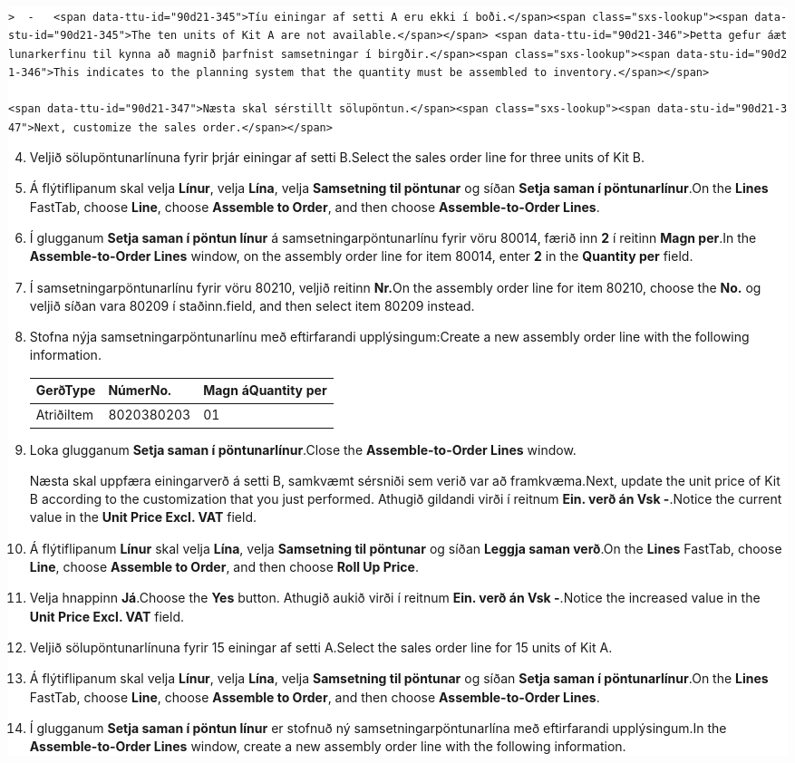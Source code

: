     >  -   <span data-ttu-id="90d21-345">Tíu einingar af setti A eru ekki í boði.</span><span class="sxs-lookup"><span data-stu-id="90d21-345">The ten units of Kit A are not available.</span></span> <span data-ttu-id="90d21-346">Þetta gefur áætlunarkerfinu til kynna að magnið þarfnist samsetningar í birgðir.</span><span class="sxs-lookup"><span data-stu-id="90d21-346">This indicates to the planning system that the quantity must be assembled to inventory.</span></span>  

    <span data-ttu-id="90d21-347">Næsta skal sérstillt sölupöntun.</span><span class="sxs-lookup"><span data-stu-id="90d21-347">Next, customize the sales order.</span></span>  

4.  <span data-ttu-id="90d21-348">Veljið sölupöntunarlínuna fyrir þrjár einingar af setti B.</span><span class="sxs-lookup"><span data-stu-id="90d21-348">Select the sales order line for three units of Kit B.</span></span>  
5.  <span data-ttu-id="90d21-349">Á flýtiflipanum skal velja **Línur**, velja **Lína**, velja **Samsetning til pöntunar** og síðan **Setja saman í pöntunarlínur**.</span><span class="sxs-lookup"><span data-stu-id="90d21-349">On the **Lines** FastTab, choose **Line**, choose **Assemble to Order**, and then choose **Assemble-to-Order Lines**.</span></span>  
6.  <span data-ttu-id="90d21-350">Í glugganum **Setja saman í pöntun línur** á samsetningarpöntunarlínu fyrir vöru 80014, færið inn **2** í reitinn **Magn per**.</span><span class="sxs-lookup"><span data-stu-id="90d21-350">In the **Assemble-to-Order Lines** window, on the assembly order line for item 80014, enter **2** in the **Quantity per** field.</span></span>  
7.  <span data-ttu-id="90d21-351">Í samsetningarpöntunarlínu fyrir vöru 80210, veljið reitinn **Nr.**</span><span class="sxs-lookup"><span data-stu-id="90d21-351">On the assembly order line for item 80210, choose the **No.**</span></span> <span data-ttu-id="90d21-352"> og veljið síðan vara 80209 í staðinn.</span><span class="sxs-lookup"><span data-stu-id="90d21-352">field, and then select item 80209 instead.</span></span>  
8.  <span data-ttu-id="90d21-353">Stofna nýja samsetningarpöntunarlínu með eftirfarandi upplýsingum:</span><span class="sxs-lookup"><span data-stu-id="90d21-353">Create a new assembly order line with the following information.</span></span>  

    |<span data-ttu-id="90d21-354">Gerð</span><span class="sxs-lookup"><span data-stu-id="90d21-354">Type</span></span>|<span data-ttu-id="90d21-355">Númer</span><span class="sxs-lookup"><span data-stu-id="90d21-355">No.</span></span>|<span data-ttu-id="90d21-356">Magn á</span><span class="sxs-lookup"><span data-stu-id="90d21-356">Quantity per</span></span>|  
    |----------|---------|------------------|  
    |<span data-ttu-id="90d21-357">Atriði</span><span class="sxs-lookup"><span data-stu-id="90d21-357">Item</span></span>|<span data-ttu-id="90d21-358">80203</span><span class="sxs-lookup"><span data-stu-id="90d21-358">80203</span></span>|<span data-ttu-id="90d21-359">0</span><span class="sxs-lookup"><span data-stu-id="90d21-359">1</span></span>|  

9. <span data-ttu-id="90d21-360">Loka glugganum **Setja saman í pöntunarlínur**.</span><span class="sxs-lookup"><span data-stu-id="90d21-360">Close the **Assemble-to-Order Lines** window.</span></span>  

    <span data-ttu-id="90d21-361">Næsta skal uppfæra einingarverð á setti B, samkvæmt sérsniði sem verið var að framkvæma.</span><span class="sxs-lookup"><span data-stu-id="90d21-361">Next, update the unit price of Kit B according to the customization that you just performed.</span></span> <span data-ttu-id="90d21-362">Athugið gildandi virði í reitnum **Ein. verð án Vsk -**.</span><span class="sxs-lookup"><span data-stu-id="90d21-362">Notice the current value in the **Unit Price Excl. VAT** field.</span></span>  

10. <span data-ttu-id="90d21-363">Á flýtiflipanum **Línur** skal velja **Lína**, velja **Samsetning til pöntunar** og síðan **Leggja saman verð**.</span><span class="sxs-lookup"><span data-stu-id="90d21-363">On the **Lines** FastTab, choose **Line**, choose **Assemble to Order**, and then choose **Roll Up Price**.</span></span>  
11. <span data-ttu-id="90d21-364">Velja hnappinn **Já**.</span><span class="sxs-lookup"><span data-stu-id="90d21-364">Choose the **Yes** button.</span></span> <span data-ttu-id="90d21-365">Athugið aukið virði í reitnum **Ein. verð án Vsk -**.</span><span class="sxs-lookup"><span data-stu-id="90d21-365">Notice the increased value in the **Unit Price Excl. VAT** field.</span></span>  
12. <span data-ttu-id="90d21-366">Veljið sölupöntunarlínuna fyrir 15 einingar af setti A.</span><span class="sxs-lookup"><span data-stu-id="90d21-366">Select the sales order line for 15 units of Kit A.</span></span>  
13. <span data-ttu-id="90d21-367">Á flýtiflipanum skal velja **Línur**, velja **Lína**, velja **Samsetning til pöntunar** og síðan **Setja saman í pöntunarlínur**.</span><span class="sxs-lookup"><span data-stu-id="90d21-367">On the **Lines** FastTab, choose **Line**, choose **Assemble to Order**, and then choose **Assemble-to-Order Lines**.</span></span>  
14. <span data-ttu-id="90d21-368">Í glugganum **Setja saman í pöntun línur** er stofnuð ný samsetningarpöntunarlína með eftirfarandi upplýsingum.</span><span class="sxs-lookup"><span data-stu-id="90d21-368">In the **Assemble-to-Order Lines** window, create a new assembly order line with the following information.</span></span>  
